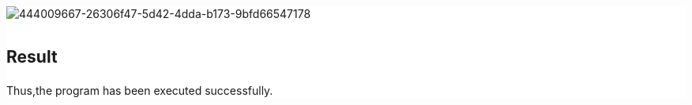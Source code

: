 ![444009667-26306f47-5d42-4dda-b173-9bfd66547178](https://github.com/user-attachments/assets/7c69a6ac-9766-4c57-bd8f-c7cb7403d544)

## Result
Thus,the program has been executed successfully.
